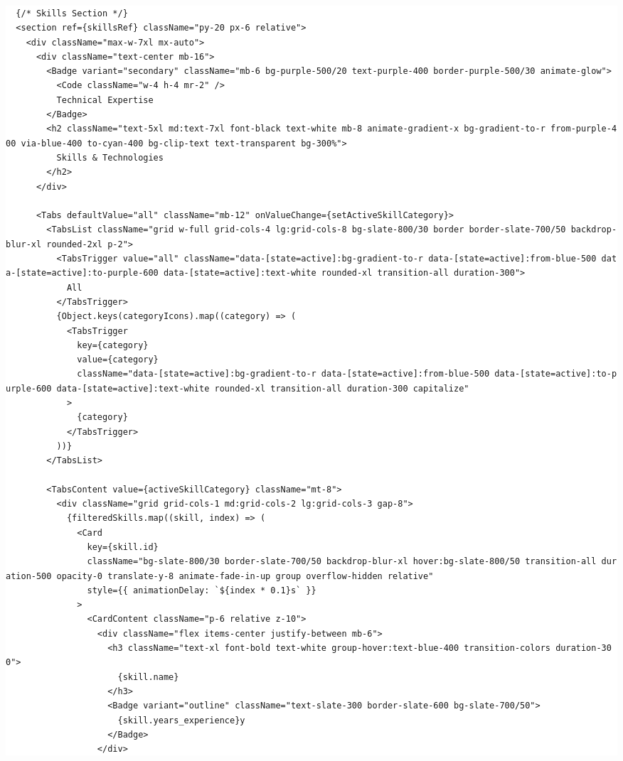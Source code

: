       {/* Skills Section */}
      <section ref={skillsRef} className="py-20 px-6 relative">
        <div className="max-w-7xl mx-auto">
          <div className="text-center mb-16">
            <Badge variant="secondary" className="mb-6 bg-purple-500/20 text-purple-400 border-purple-500/30 animate-glow">
              <Code className="w-4 h-4 mr-2" />
              Technical Expertise
            </Badge>
            <h2 className="text-5xl md:text-7xl font-black text-white mb-8 animate-gradient-x bg-gradient-to-r from-purple-400 via-blue-400 to-cyan-400 bg-clip-text text-transparent bg-300%">
              Skills & Technologies
            </h2>
          </div>

          <Tabs defaultValue="all" className="mb-12" onValueChange={setActiveSkillCategory}>
            <TabsList className="grid w-full grid-cols-4 lg:grid-cols-8 bg-slate-800/30 border border-slate-700/50 backdrop-blur-xl rounded-2xl p-2">
              <TabsTrigger value="all" className="data-[state=active]:bg-gradient-to-r data-[state=active]:from-blue-500 data-[state=active]:to-purple-600 data-[state=active]:text-white rounded-xl transition-all duration-300">
                All
              </TabsTrigger>
              {Object.keys(categoryIcons).map((category) => (
                <TabsTrigger 
                  key={category} 
                  value={category}
                  className="data-[state=active]:bg-gradient-to-r data-[state=active]:from-blue-500 data-[state=active]:to-purple-600 data-[state=active]:text-white rounded-xl transition-all duration-300 capitalize"
                >
                  {category}
                </TabsTrigger>
              ))}
            </TabsList>

            <TabsContent value={activeSkillCategory} className="mt-8">
              <div className="grid grid-cols-1 md:grid-cols-2 lg:grid-cols-3 gap-8">
                {filteredSkills.map((skill, index) => (
                  <Card 
                    key={skill.id}
                    className="bg-slate-800/30 border-slate-700/50 backdrop-blur-xl hover:bg-slate-800/50 transition-all duration-500 opacity-0 translate-y-8 animate-fade-in-up group overflow-hidden relative"
                    style={{ animationDelay: `${index * 0.1}s` }}
                  >
                    <CardContent className="p-6 relative z-10">
                      <div className="flex items-center justify-between mb-6">
                        <h3 className="text-xl font-bold text-white group-hover:text-blue-400 transition-colors duration-300">
                          {skill.name}
                        </h3>
                        <Badge variant="outline" className="text-slate-300 border-slate-600 bg-slate-700/50">
                          {skill.years_experience}y
                        </Badge>
                      </div>
                      